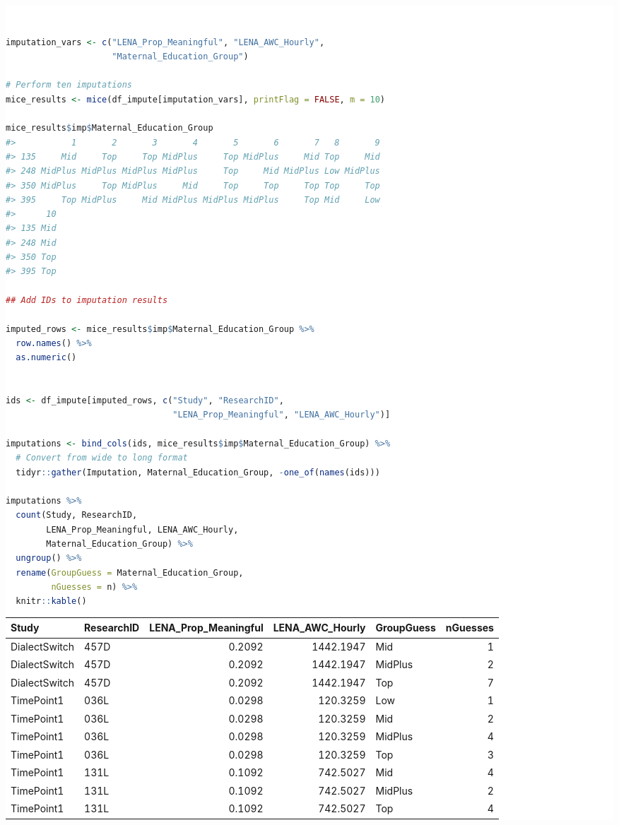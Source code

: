``` r


imputation_vars <- c("LENA_Prop_Meaningful", "LENA_AWC_Hourly", 
                     "Maternal_Education_Group")

# Perform ten imputations
mice_results <- mice(df_impute[imputation_vars], printFlag = FALSE, m = 10)

mice_results$imp$Maternal_Education_Group 
#>           1       2       3       4       5       6       7   8       9
#> 135     Mid     Top     Top MidPlus     Top MidPlus     Mid Top     Mid
#> 248 MidPlus MidPlus MidPlus MidPlus     Top     Mid MidPlus Low MidPlus
#> 350 MidPlus     Top MidPlus     Mid     Top     Top     Top Top     Top
#> 395     Top MidPlus     Mid MidPlus MidPlus MidPlus     Top Mid     Low
#>      10
#> 135 Mid
#> 248 Mid
#> 350 Top
#> 395 Top

## Add IDs to imputation results

imputed_rows <- mice_results$imp$Maternal_Education_Group %>% 
  row.names() %>% 
  as.numeric()


ids <- df_impute[imputed_rows, c("Study", "ResearchID", 
                                 "LENA_Prop_Meaningful", "LENA_AWC_Hourly")]

imputations <- bind_cols(ids, mice_results$imp$Maternal_Education_Group) %>% 
  # Convert from wide to long format
  tidyr::gather(Imputation, Maternal_Education_Group, -one_of(names(ids)))

imputations %>% 
  count(Study, ResearchID,
        LENA_Prop_Meaningful, LENA_AWC_Hourly, 
        Maternal_Education_Group) %>% 
  ungroup() %>% 
  rename(GroupGuess = Maternal_Education_Group, 
         nGuesses = n) %>% 
  knitr::kable()
```

| Study         | ResearchID |  LENA\_Prop\_Meaningful|  LENA\_AWC\_Hourly| GroupGuess |  nGuesses|
|:--------------|:-----------|-----------------------:|------------------:|:-----------|---------:|
| DialectSwitch | 457D       |                  0.2092|          1442.1947| Mid        |         1|
| DialectSwitch | 457D       |                  0.2092|          1442.1947| MidPlus    |         2|
| DialectSwitch | 457D       |                  0.2092|          1442.1947| Top        |         7|
| TimePoint1    | 036L       |                  0.0298|           120.3259| Low        |         1|
| TimePoint1    | 036L       |                  0.0298|           120.3259| Mid        |         2|
| TimePoint1    | 036L       |                  0.0298|           120.3259| MidPlus    |         4|
| TimePoint1    | 036L       |                  0.0298|           120.3259| Top        |         3|
| TimePoint1    | 131L       |                  0.1092|           742.5027| Mid        |         4|
| TimePoint1    | 131L       |                  0.1092|           742.5027| MidPlus    |         2|
| TimePoint1    | 131L       |                  0.1092|           742.5027| Top        |         4|